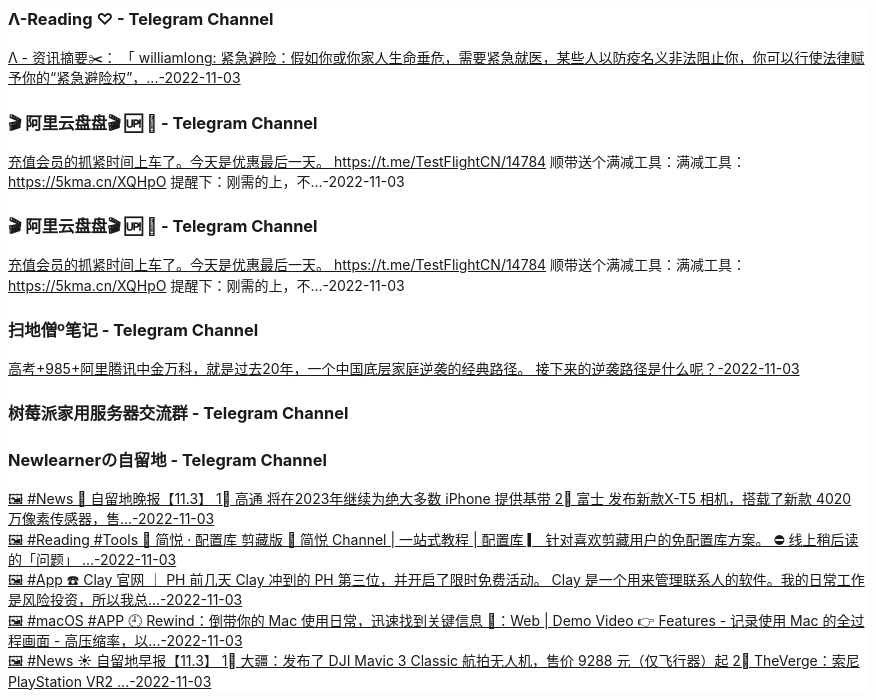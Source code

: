 

###  Λ-Reading ♡ - Telegram Channel

<a target=_blank rel=nofollow href="https://t.me/GoReading/9431" >Λ - 资讯摘要✂️： 「 williamlong: 紧急避险：假如你或你家人生命垂危，需要紧急就医，某些人以防疫名义非法阻止你，你可以行使法律赋予你的“紧急避险权”，...-2022-11-03</a><br/>



###  🎬 阿里云盘盘🎬 🆙 🚦 - Telegram Channel

<a target=_blank rel=nofollow href="https://t.me/yunpanpan/22142" >充值会员的抓紧时间上车了。今天是优惠最后一天。 https://t.me/TestFlightCN/14784 顺带送个满减工具：满减工具：https://5kma.cn/XQHpO 提醒下：刚需的上，不...-2022-11-03</a><br/>



###  🎬 阿里云盘盘🎬 🆙 🚦 - Telegram Channel

<a target=_blank rel=nofollow href="https://t.me/yunpanpan/22142" >充值会员的抓紧时间上车了。今天是优惠最后一天。 https://t.me/TestFlightCN/14784 顺带送个满减工具：满减工具：https://5kma.cn/XQHpO 提醒下：刚需的上，不...-2022-11-03</a><br/>



###  扫地僧º笔记 - Telegram Channel

<a target=_blank rel=nofollow href="https://t.me/lover_links/3545" >高考+985+阿里腾讯中金万科，就是过去20年，一个中国底层家庭逆袭的经典路径。 接下来的逆袭路径是什么呢？-2022-11-03</a><br/>



###  树莓派家用服务器交流群 - Telegram Channel





###  Newlearnerの自留地 - Telegram Channel

<a target=_blank rel=nofollow href="https://t.me/NewlearnerChannel/10073" >🖼 #News 🌃 自留地晚报【11.3】 1⃣️ 高通 将在2023年继续为绝大多数 iPhone 提供基带 2⃣️ 富士 发布新款X-T5 相机，搭载了新款 4020 万像素传感器，售...-2022-11-03</a><br/><a target=_blank rel=nofollow href="https://t.me/NewlearnerChannel/10072" >🖼 #Reading #Tools 📝 简悦 · 配置库 剪藏版 🔗 简悦 Channel | 一站式教程 | 配置库 ▎ 针对喜欢剪藏用户的免配置库方案。 ⛔️ 线上稍后读的「问题」 ...-2022-11-03</a><br/><a target=_blank rel=nofollow href="https://t.me/NewlearnerChannel/10070" >🖼 #App ☎️ Clay 官网 ｜ PH 前几天 Clay 冲到的 PH 第三位，并开启了限时免费活动。 Clay 是一个用来管理联系人的软件。我的日常工作是风险投资，所以我总...-2022-11-03</a><br/><a target=_blank rel=nofollow href="https://t.me/NewlearnerChannel/10067" >🖼 #macOS #APP 🕘 Rewind：倒带你的 Mac 使用日常，迅速找到关键信息 🔗：Web | Demo Video 👉 Features - 记录使用 Mac 的全过程画面 - 高压缩率，以...-2022-11-03</a><br/><a target=_blank rel=nofollow href="https://t.me/NewlearnerChannel/10066" >🖼 #News ☀️ 自留地早报【11.3】 1⃣️ 大疆：发布了 DJI Mavic 3 Classic 航拍无人机，售价 9288 元（仅飞行器）起 2⃣️ TheVerge：索尼 PlayStation VR2 ...-2022-11-03</a><br/>

